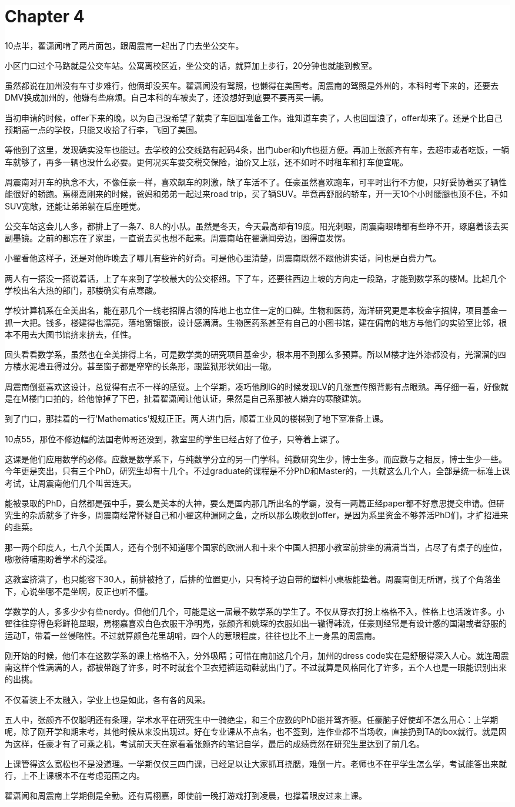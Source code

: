 # Chapter 4

10点半，翟潇闻啃了两片面包，跟周震南一起出了门去坐公交车。

小区门口过个马路就是公交车站。公寓离校区近，坐公交的话，就算加上步行，20分钟也就能到教室。

虽然都说在加州没有车寸步难行，他俩却没买车。翟潇闻没有驾照，也懒得在美国考。周震南的驾照是外州的，本科时考下来的，还要去DMV换成加州的，他嫌有些麻烦。自己本科的车被卖了，还没想好到底要不要再买一辆。

当初申请的时候，offer下来的晚，以为自己没希望了就卖了车回国准备工作。谁知道车卖了，人也回国浪了，offer却来了。还是个比自己预期高一点的学校，只能又收拾了行李，飞回了美国。

等他到了这里，发现确实没车也能过。去学校的公交线路有起码4条，出门uber和lyft也挺方便。再加上张颜齐有车，去超市或者吃饭，一辆车就够了，再多一辆也没什么必要。更何况买车要交税交保险，油价又上涨，还不如时不时租车和打车便宜呢。

周震南对开车的执念不大，不像任豪一样，喜欢飙车的刺激，缺了车活不了。任豪虽然喜欢跑车，可平时出行不方便，只好妥协着买了辆性能很好的轿跑。焉栩嘉刚来的时候，爸妈和弟弟一起过来road trip，买了辆SUV。毕竟再舒服的轿车，开一天10个小时腰腿也顶不住，不如SUV宽敞，还能让弟弟躺在后座睡觉。

公交车站这会儿人多，都排上了一条7、8人的小队。虽然是冬天，今天最高却有19度。阳光刺眼，周震南眼睛都有些睁不开，琢磨着该去买副墨镜。之前的都忘在了家里，一直说去买也想不起来。周震南站在翟潇闻旁边，困得直发愣。

小翟看他这样子，还是对他昨晚去了哪儿有些许的好奇。可是他心里清楚，周震南既然不跟他讲实话，问也是白费力气。

两人有一搭没一搭说着话，上了车来到了学校最大的公交枢纽。下了车，还要往西边上坡的方向走一段路，才能到数学系的楼M。比起几个学校出名大热的部门，那楼确实有点寒酸。

学校计算机系在全美出名，能在那几个一线老招牌占领的阵地上也立住一定的口碑。生物和医药，海洋研究更是本校金字招牌，项目基金一抓一大把。钱多，楼建得也漂亮，落地窗镶嵌，设计感满满。生物医药系甚至有自己的小图书馆，建在偏南的地方与他们的实验室比邻，根本不用去大图书馆挤来挤去，任性。

回头看看数学系，虽然也在全美排得上名，可是数学类的研究项目基金少，根本用不到那么多预算。所以M楼才连外漆都没有，光溜溜的四方楼水泥墙丑得过分。甚至窗子都是窄窄的长条形，跟监狱形状如出一辙。

周震南倒挺喜欢这设计，总觉得有点不一样的感觉。上个学期，凑巧他刷IG的时候发现LV的几张宣传照背影有点眼熟。再仔细一看，好像就是在M楼门口拍的，给他惊掉了下巴，扯着翟潇闻让他认证，果然是自己系那被人嫌弃的寒酸建筑。

到了门口，那挂着的一行‘Mathematics’规规正正。两人进门后，顺着工业风的楼梯到了地下室准备上课。

10点55，那位不修边幅的法国老帅哥还没到，教室里的学生已经占好了位子，只等着上课了。

这课是他们应用数学的必修。应数是数学系下，与纯数学分立的另一门学科。纯数研究生少，博士生多。而应数与之相反，博士生少一些。今年更是突出，只有三个PhD，研究生却有十几个。不过graduate的课程是不分PhD和Master的，一共就这么几个人，全部是统一标准上课考试，让周震南他们几个叫苦连天。

能被录取的PhD，自然都是强中手，要么是美本的大神，要么是国内那几所出名的学霸，没有一两篇正经paper都不好意思提交申请。但研究生的杂质就多了许多，周震南经常怀疑自己和小翟这种漏网之鱼，之所以那么晚收到offer，是因为系里资金不够养活PhD们，才扩招进来的韭菜。

那一两个印度人，七八个美国人，还有个别不知道哪个国家的欧洲人和十来个中国人把那小教室前排坐的满满当当，占尽了有桌子的座位，嗷嗷待哺期盼着学术的浸淫。

这教室挤满了，也只能容下30人，前排被抢了，后排的位置更小，只有椅子边自带的塑料小桌板能垫着。周震南倒无所谓，找了个角落坐下，心说坐哪不是坐啊，反正也听不懂。

学数学的人，多多少少有些nerdy。但他们几个，可能是这一届最不数学系的学生了。不仅从穿衣打扮上格格不入，性格上也活泼许多。小翟往往穿得色彩鲜艳显眼，焉栩嘉喜欢白色衣服干净明亮，张颜齐和姚琛的衣服如出一辙得韩流，任豪则经常是有设计感的国潮或者舒服的运动T，带着一丝侵略性。不过就算颜色花里胡哨，四个人的惹眼程度，往往也比不上一身黑的周震南。

刚开始的时候，他们本在这数学系的课上格格不入，分外吸睛；可惜在南加这几个月，加州的dress code实在是舒服得深入人心。就连周震南这样个性满满的人，都被带跑了许多，时不时就套个卫衣短裤运动鞋就出门了。不过就算是风格同化了许多，五个人也是一眼能识别出来的出挑。

不仅着装上不太融入，学业上也是如此，各有各的风采。

五人中，张颜齐不仅聪明还有条理，学术水平在研究生中一骑绝尘，和三个应数的PhD能并驾齐驱。任豪脑子好使却不怎么用心：上学期呢，除了刚开学和期末考，其他时候从来没出现过。好在专业课从不点名，也不签到，连作业都不当场收，直接扔到TA的box就行。就是因为这样，任豪才有了可乘之机，考试前天天在家看着张颜齐的笔记自学，最后的成绩竟然在研究生里达到了前几名。

上课管得这么宽松也不是没道理。一学期仅仅三四门课，已经足以让大家抓耳挠腮，难倒一片。老师也不在乎学生怎么学，考试能答出来就行，上不上课根本不在考虑范围之内。

翟潇闻和周震南上学期倒是全勤。还有焉栩嘉，即使前一晚打游戏打到凌晨，也撑着眼皮过来上课。
